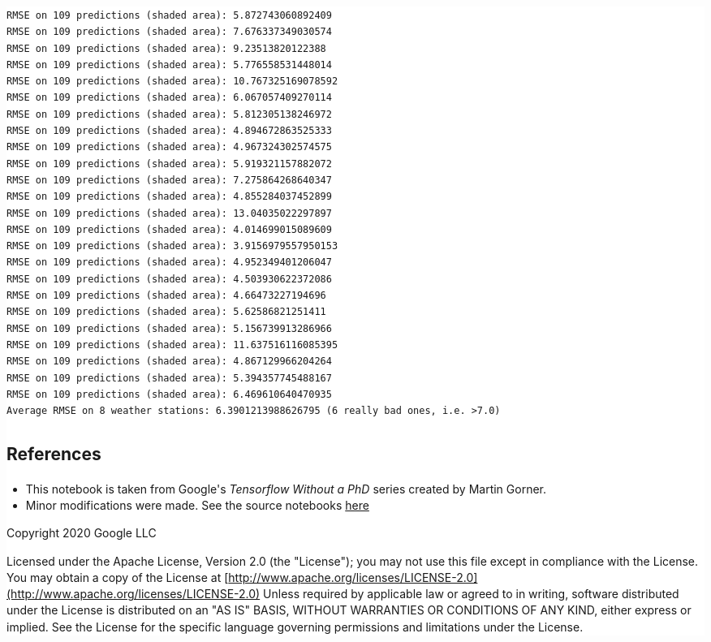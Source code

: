     RMSE on 109 predictions (shaded area): 5.872743060892409
    RMSE on 109 predictions (shaded area): 7.676337349030574
    RMSE on 109 predictions (shaded area): 9.23513820122388
    RMSE on 109 predictions (shaded area): 5.776558531448014
    RMSE on 109 predictions (shaded area): 10.767325169078592
    RMSE on 109 predictions (shaded area): 6.067057409270114
    RMSE on 109 predictions (shaded area): 5.812305138246972
    RMSE on 109 predictions (shaded area): 4.894672863525333
    RMSE on 109 predictions (shaded area): 4.967324302574575
    RMSE on 109 predictions (shaded area): 5.919321157882072
    RMSE on 109 predictions (shaded area): 7.275864268640347
    RMSE on 109 predictions (shaded area): 4.855284037452899
    RMSE on 109 predictions (shaded area): 13.04035022297897
    RMSE on 109 predictions (shaded area): 4.014699015089609
    RMSE on 109 predictions (shaded area): 3.9156979557950153
    RMSE on 109 predictions (shaded area): 4.952349401206047
    RMSE on 109 predictions (shaded area): 4.503930622372086
    RMSE on 109 predictions (shaded area): 4.66473227194696
    RMSE on 109 predictions (shaded area): 5.62586821251411
    RMSE on 109 predictions (shaded area): 5.156739913286966
    RMSE on 109 predictions (shaded area): 11.637516116085395
    RMSE on 109 predictions (shaded area): 4.867129966204264
    RMSE on 109 predictions (shaded area): 5.394357745488167
    RMSE on 109 predictions (shaded area): 6.469610640470935
    Average RMSE on 8 weather stations: 6.3901213988626795 (6 really bad ones, i.e. >7.0)


## References

- This notebook is taken from Google's *Tensorflow Without a PhD* series created by Martin Gorner.
- Minor modifications were made. See the source notebooks [here](https://github.com/GoogleCloudPlatform/tensorflow-without-a-phd/tree/master/tensorflow-rnn-tutorial)

Copyright 2020 Google LLC

Licensed under the Apache License, Version 2.0 (the "License");
you may not use this file except in compliance with the License.
You may obtain a copy of the License at
[http://www.apache.org/licenses/LICENSE-2.0](http://www.apache.org/licenses/LICENSE-2.0)
Unless required by applicable law or agreed to in writing, software
distributed under the License is distributed on an "AS IS" BASIS,
WITHOUT WARRANTIES OR CONDITIONS OF ANY KIND, either express or implied.
See the License for the specific language governing permissions and
limitations under the License.

